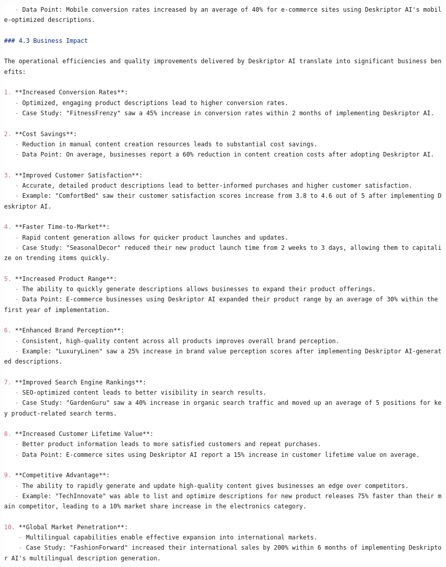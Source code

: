 ```md project="Deskriptor AI Research Paper" file="deskriptor-ai-research-paper.md" type="markdown"
   - Data Point: Mobile conversion rates increased by an average of 40% for e-commerce sites using Deskriptor AI's mobile-optimized descriptions.

### 4.3 Business Impact

The operational efficiencies and quality improvements delivered by Deskriptor AI translate into significant business benefits:

1. **Increased Conversion Rates**:
   - Optimized, engaging product descriptions lead to higher conversion rates.
   - Case Study: "FitnessFrenzy" saw a 45% increase in conversion rates within 2 months of implementing Deskriptor AI.

2. **Cost Savings**:
   - Reduction in manual content creation resources leads to substantial cost savings.
   - Data Point: On average, businesses report a 60% reduction in content creation costs after adopting Deskriptor AI.

3. **Improved Customer Satisfaction**:
   - Accurate, detailed product descriptions lead to better-informed purchases and higher customer satisfaction.
   - Example: "ComfortBed" saw their customer satisfaction scores increase from 3.8 to 4.6 out of 5 after implementing Deskriptor AI.

4. **Faster Time-to-Market**:
   - Rapid content generation allows for quicker product launches and updates.
   - Case Study: "SeasonalDecor" reduced their new product launch time from 2 weeks to 3 days, allowing them to capitalize on trending items quickly.

5. **Increased Product Range**:
   - The ability to quickly generate descriptions allows businesses to expand their product offerings.
   - Data Point: E-commerce businesses using Deskriptor AI expanded their product range by an average of 30% within the first year of implementation.

6. **Enhanced Brand Perception**:
   - Consistent, high-quality content across all products improves overall brand perception.
   - Example: "LuxuryLinen" saw a 25% increase in brand value perception scores after implementing Deskriptor AI-generated descriptions.

7. **Improved Search Engine Rankings**:
   - SEO-optimized content leads to better visibility in search results.
   - Case Study: "GardenGuru" saw a 40% increase in organic search traffic and moved up an average of 5 positions for key product-related search terms.

8. **Increased Customer Lifetime Value**:
   - Better product information leads to more satisfied customers and repeat purchases.
   - Data Point: E-commerce sites using Deskriptor AI report a 15% increase in customer lifetime value on average.

9. **Competitive Advantage**:
   - The ability to rapidly generate and update high-quality content gives businesses an edge over competitors.
   - Example: "TechInnovate" was able to list and optimize descriptions for new product releases 75% faster than their main competitor, leading to a 10% market share increase in the electronics category.

10. **Global Market Penetration**:
    - Multilingual capabilities enable effective expansion into international markets.
    - Case Study: "FashionForward" increased their international sales by 200% within 6 months of implementing Deskriptor AI's multilingual description generation.

```